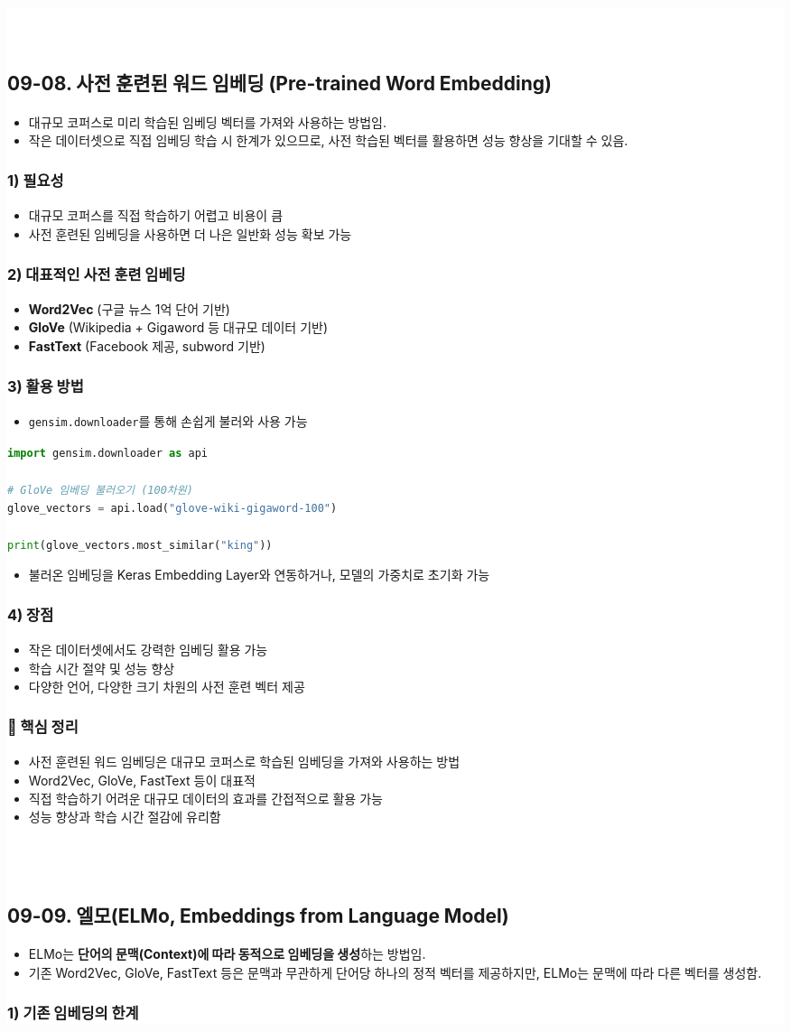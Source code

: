 <br><br>

## 09-08. 사전 훈련된 워드 임베딩 (Pre-trained Word Embedding)<br>

* 대규모 코퍼스로 미리 학습된 임베딩 벡터를 가져와 사용하는 방법임.
* 작은 데이터셋으로 직접 임베딩 학습 시 한계가 있으므로, 사전 학습된 벡터를 활용하면 성능 향상을 기대할 수 있음.

### 1) 필요성

* 대규모 코퍼스를 직접 학습하기 어렵고 비용이 큼
* 사전 훈련된 임베딩을 사용하면 더 나은 일반화 성능 확보 가능

### 2) 대표적인 사전 훈련 임베딩

* **Word2Vec** (구글 뉴스 1억 단어 기반)
* **GloVe** (Wikipedia + Gigaword 등 대규모 데이터 기반)
* **FastText** (Facebook 제공, subword 기반)

### 3) 활용 방법

* `gensim.downloader`를 통해 손쉽게 불러와 사용 가능

```python
import gensim.downloader as api

# GloVe 임베딩 불러오기 (100차원)
glove_vectors = api.load("glove-wiki-gigaword-100")

print(glove_vectors.most_similar("king"))
```

* 불러온 임베딩을 Keras Embedding Layer와 연동하거나, 모델의 가중치로 초기화 가능

### 4) 장점

* 작은 데이터셋에서도 강력한 임베딩 활용 가능
* 학습 시간 절약 및 성능 향상
* 다양한 언어, 다양한 크기 차원의 사전 훈련 벡터 제공

### 📌 핵심 정리

* 사전 훈련된 워드 임베딩은 대규모 코퍼스로 학습된 임베딩을 가져와 사용하는 방법
* Word2Vec, GloVe, FastText 등이 대표적
* 직접 학습하기 어려운 대규모 데이터의 효과를 간접적으로 활용 가능
* 성능 향상과 학습 시간 절감에 유리함

<br><br>
## 09-09. 엘모(ELMo, Embeddings from Language Model)<br>

* ELMo는 **단어의 문맥(Context)에 따라 동적으로 임베딩을 생성**하는 방법임.
* 기존 Word2Vec, GloVe, FastText 등은 문맥과 무관하게 단어당 하나의 정적 벡터를 제공하지만, ELMo는 문맥에 따라 다른 벡터를 생성함.

### 1) 기존 임베딩의 한계
